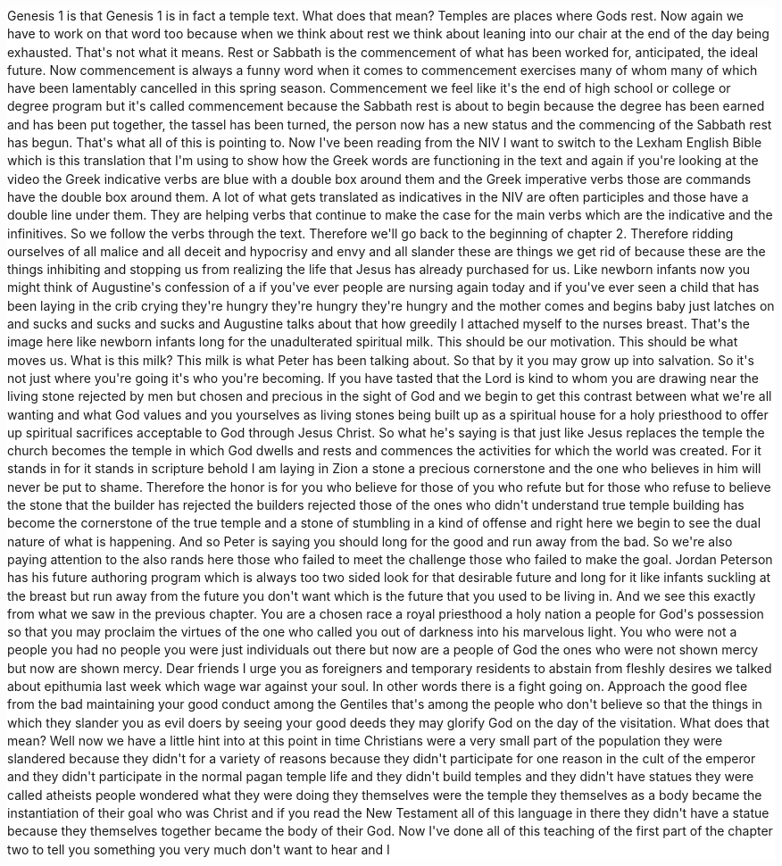 Genesis 1 is that Genesis 1 is in fact a temple text. What does that mean? Temples are places where Gods rest. Now again we have to work on that word too because when we think about rest we think about leaning into our chair at the end of the day being exhausted. That's not what it means. Rest or Sabbath is the commencement of what has been worked for, anticipated, the ideal future. Now commencement is always a funny word when it comes to commencement exercises many of whom many of which have been lamentably cancelled in this spring season. Commencement we feel like it's the end of high school or college or degree program but it's called commencement because the Sabbath rest is about to begin because the degree has been earned and has been put together, the tassel has been turned, the person now has a new status and the commencing of the Sabbath rest has begun. That's what all of this is pointing to. Now I've been reading from the NIV I want to switch to the Lexham English Bible which is this translation that I'm using to show how the Greek words are functioning in the text and again if you're looking at the video the Greek indicative verbs are blue with a double box around them and the Greek imperative verbs those are commands have the double box around them. A lot of what gets translated as indicatives in the NIV are often participles and those have a double line under them. They are helping verbs that continue to make the case for the main verbs which are the indicative and the infinitives. So we follow the verbs through the text. Therefore we'll go back to the beginning of chapter 2. Therefore ridding ourselves of all malice and all deceit and hypocrisy and envy and all slander these are things we get rid of because these are the things inhibiting and stopping us from realizing the life that Jesus has already purchased for us. Like newborn infants now you might think of Augustine's confession of a if you've ever people are nursing again today and if you've ever seen a child that has been laying in the crib crying they're hungry they're hungry they're hungry and the mother comes and begins baby just latches on and sucks and sucks and sucks and Augustine talks about that how greedily I attached myself to the nurses breast. That's the image here like newborn infants long for the unadulterated spiritual milk. This should be our motivation. This should be what moves us. What is this milk? This milk is what Peter has been talking about. So that by it you may grow up into salvation. So it's not just where you're going it's who you're becoming. If you have tasted that the Lord is kind to whom you are drawing near the living stone rejected by men but chosen and precious in the sight of God and we begin to get this contrast between what we're all wanting and what God values and you yourselves as living stones being built up as a spiritual house for a holy priesthood to offer up spiritual sacrifices acceptable to God through Jesus Christ. So what he's saying is that just like Jesus replaces the temple the church becomes the temple in which God dwells and rests and commences the activities for which the world was created. For it stands in for it stands in scripture behold I am laying in Zion a stone a precious cornerstone and the one who believes in him will never be put to shame. Therefore the honor is for you who believe for those of you who refute but for those who refuse to believe the stone that the builder has rejected the builders rejected those of the ones who didn't understand true temple building has become the cornerstone of the true temple and a stone of stumbling in a kind of offense and right here we begin to see the dual nature of what is happening. And so Peter is saying you should long for the good and run away from the bad. So we're also paying attention to the also rands here those who failed to meet the challenge those who failed to make the goal. Jordan Peterson has his future authoring program which is always too two sided look for that desirable future and long for it like infants suckling at the breast but run away from the future you don't want which is the future that you used to be living in. And we see this exactly from what we saw in the previous chapter. You are a chosen race a royal priesthood a holy nation a people for God's possession so that you may proclaim the virtues of the one who called you out of darkness into his marvelous light. You who were not a people you had no people you were just individuals out there but now are a people of God the ones who were not shown mercy but now are shown mercy. Dear friends I urge you as foreigners and temporary residents to abstain from fleshly desires we talked about epithumia last week which wage war against your soul. In other words there is a fight going on. Approach the good flee from the bad maintaining your good conduct among the Gentiles that's among the people who don't believe so that the things in which they slander you as evil doers by seeing your good deeds they may glorify God on the day of the visitation. What does that mean? Well now we have a little hint into at this point in time Christians were a very small part of the population they were slandered because they didn't for a variety of reasons because they didn't participate for one reason in the cult of the emperor and they didn't participate in the normal pagan temple life and they didn't build temples and they didn't have statues they were called atheists people wondered what they were doing they themselves were the temple they themselves as a body became the instantiation of their goal who was Christ and if you read the New Testament all of this language in there they didn't have a statue because they themselves together became the body of their God. Now I've done all of this teaching of the first part of the chapter two to tell you something you very much don't want to hear and I
